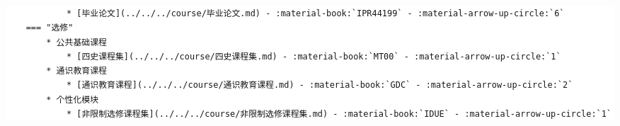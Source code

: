                 * [毕业论文](../../../course/毕业论文.md) - :material-book:`IPR44199` - :material-arrow-up-circle:`6`  
        === "选修"  
            * 公共基础课程
                * [四史课程集](../../../course/四史课程集.md) - :material-book:`MT00` - :material-arrow-up-circle:`1`  
            * 通识教育课程
                * [通识教育课程](../../../course/通识教育课程.md) - :material-book:`GDC` - :material-arrow-up-circle:`2`  
            * 个性化模块
                * [非限制选修课程集](../../../course/非限制选修课程集.md) - :material-book:`IDUE` - :material-arrow-up-circle:`1`  